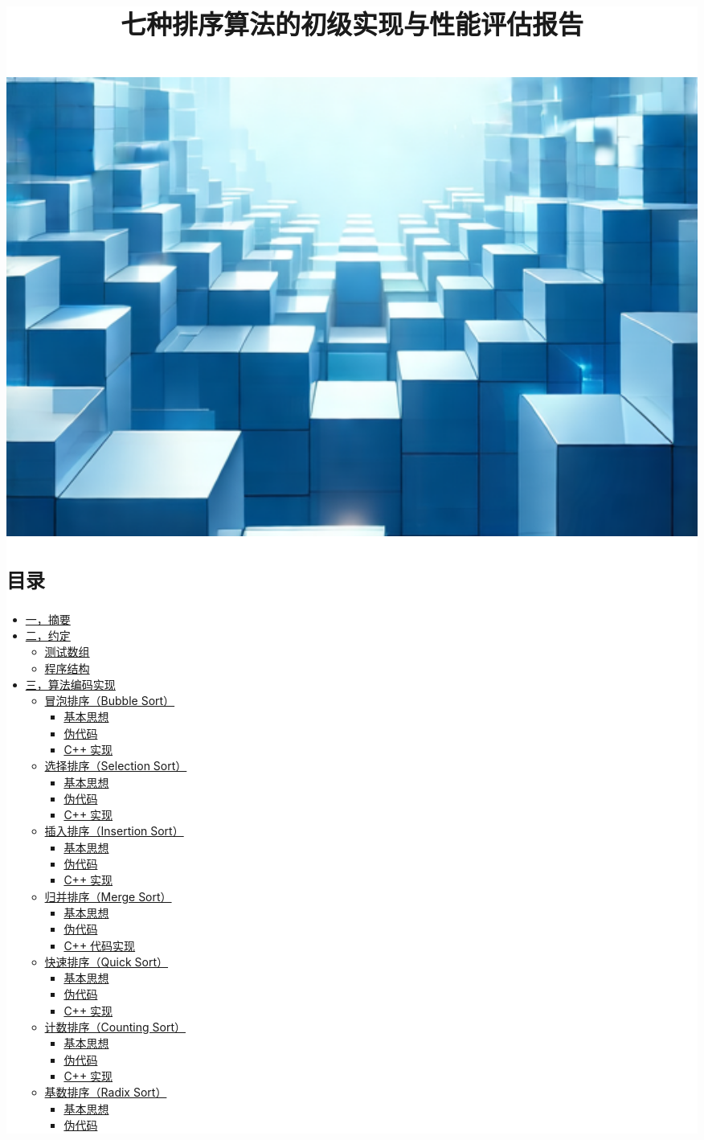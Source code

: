 <div align="center">
    <h1 style="font-size:xx-large">
        <b>七种排序算法的初级实现与性能评估报告</b>
    </h1>
    <p>
        <!--b>班级 姓名 学号</b-->
    </p>
    <br>
    <img src="docs/imgs/Cover.png" style="width:100%">
</div>

<div style="page-break-after:always"></div>

<h2 style="font-size:x-large">目录</h2>

- [一，摘要](#一摘要)
- [二，约定](#二约定)
  - [测试数组](#测试数组)
  - [程序结构](#程序结构)
- [三，算法编码实现](#三算法编码实现)
  - [冒泡排序（Bubble Sort）](#冒泡排序bubble-sort)
    - [基本思想](#基本思想)
    - [伪代码](#伪代码)
    - [C++ 实现](#c-实现)
  - [选择排序（Selection Sort）](#选择排序selection-sort)
    - [基本思想](#基本思想-1)
    - [伪代码](#伪代码-1)
    - [C++ 实现](#c-实现-1)
  - [插入排序（Insertion Sort）](#插入排序insertion-sort)
    - [基本思想](#基本思想-2)
    - [伪代码](#伪代码-2)
    - [C++ 实现](#c-实现-2)
  - [归并排序（Merge Sort）](#归并排序merge-sort)
    - [基本思想](#基本思想-3)
    - [伪代码](#伪代码-3)
    - [C++ 代码实现](#c-代码实现)
  - [快速排序（Quick Sort）](#快速排序quick-sort)
    - [基本思想](#基本思想-4)
    - [伪代码](#伪代码-4)
    - [C++ 实现](#c-实现-3)
  - [计数排序（Counting Sort）](#计数排序counting-sort)
    - [基本思想](#基本思想-5)
    - [伪代码](#伪代码-5)
    - [C++ 实现](#c-实现-4)
  - [基数排序（Radix Sort）](#基数排序radix-sort)
    - [基本思想](#基本思想-6)
    - [伪代码](#伪代码-6)